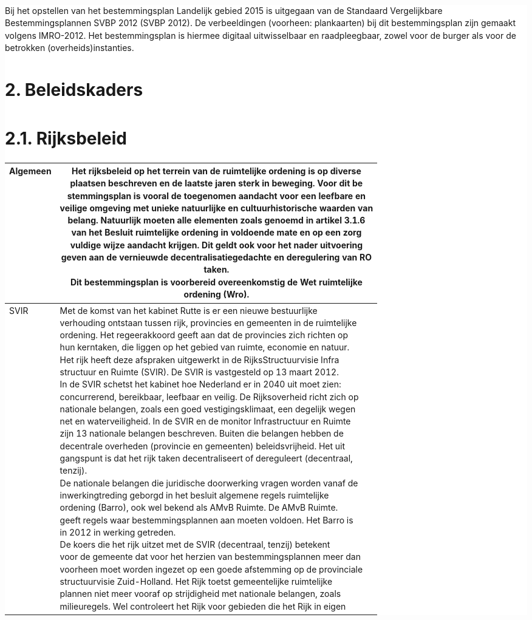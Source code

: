 Bij het opstellen van het bestemmingsplan Landelijk gebied 2015 is uitgegaan van de Standaard Vergelijkbare Bestemmingsplannen SVBP 2012 (SVBP 2012). De verbeeldingen (voorheen: plankaarten) bij dit bestemmingsplan zijn gemaakt volgens IMRO-2012. Het bestemmingsplan is hiermee digitaal uitwisselbaar en raadpleegbaar, zowel voor de burger als voor de betrokken (overheids)instanties.

# 2. Beleidskaders

# **2.1. Rijksbeleid**

| Algemeen | Het rijksbeleid op het terrein van de ruimtelijke ordening is op diverse<br>plaatsen beschreven en de laatste jaren sterk in beweging. Voor dit be<br>stemmingsplan is vooral de toegenomen aandacht voor een leefbare en<br>veilige omgeving met unieke natuurlijke en cultuurhistorische waarden van<br>belang. Natuurlijk moeten alle elementen zoals genoemd in artikel 3.1.6<br>van het Besluit ruimtelijke ordening in voldoende mate en op een zorg<br>vuldige wijze aandacht krijgen. Dit geldt ook voor het nader uitvoering<br>geven aan de vernieuwde decentralisatiegedachte en deregulering van RO<br>taken.<br>Dit bestemmingsplan is voorbereid overeenkomstig de Wet ruimtelijke<br>ordening (Wro).                                                                                                                                                                                                                                                                                                                                                                                                                                                                                                                                                                                                                                                                                                                                                                                                                                                                                                                                                                                                                                                                                                     |
|----------|-------------------------------------------------------------------------------------------------------------------------------------------------------------------------------------------------------------------------------------------------------------------------------------------------------------------------------------------------------------------------------------------------------------------------------------------------------------------------------------------------------------------------------------------------------------------------------------------------------------------------------------------------------------------------------------------------------------------------------------------------------------------------------------------------------------------------------------------------------------------------------------------------------------------------------------------------------------------------------------------------------------------------------------------------------------------------------------------------------------------------------------------------------------------------------------------------------------------------------------------------------------------------------------------------------------------------------------------------------------------------------------------------------------------------------------------------------------------------------------------------------------------------------------------------------------------------------------------------------------------------------------------------------------------------------------------------------------------------------------------------------------------------------------------------------------------------|
| SVIR     | Met de komst van het kabinet Rutte is er een nieuwe bestuurlijke<br>verhouding ontstaan tussen rijk, provincies en gemeenten in de ruimtelijke<br>ordening. Het regeerakkoord geeft aan dat de provincies zich richten op<br>hun kerntaken, die liggen op het gebied van ruimte, economie en natuur.<br>Het rijk heeft deze afspraken uitgewerkt in de RijksStructuurvisie Infra<br>structuur en Ruimte (SVIR). De SVIR is vastgesteld op 13 maart 2012.<br>In de SVIR schetst het kabinet hoe Nederland er in 2040 uit moet zien:<br>concurrerend, bereikbaar, leefbaar en veilig. De Rijksoverheid richt zich op<br>nationale belangen, zoals een goed vestigingsklimaat, een degelijk wegen<br>net en waterveiligheid. In de SVIR en de monitor Infrastructuur en Ruimte<br>zijn 13 nationale belangen beschreven. Buiten die belangen hebben de<br>decentrale overheden (provincie en gemeenten) beleidsvrijheid. Het uit<br>gangspunt is dat het rijk taken decentraliseert of dereguleert (decentraal,<br>tenzij).<br>De nationale belangen die juridische doorwerking vragen worden vanaf de<br>inwerkingtreding geborgd in het besluit algemene regels ruimtelijke<br>ordening (Barro), ook wel bekend als AMvB Ruimte. De AMvB Ruimte.<br>geeft regels waar bestemmingsplannen aan moeten voldoen. Het Barro is<br>in 2012 in werking getreden.<br>De koers die het rijk uitzet met de SVIR (decentraal, tenzij) betekent<br>voor de gemeente dat voor het herzien van bestemmingsplannen meer dan<br>voorheen moet worden ingezet op een goede afstemming op de provinciale<br>structuurvisie Zuid-Holland. Het Rijk toetst gemeentelijke ruimtelijke<br>plannen niet meer vooraf op strijdigheid met nationale belangen, zoals<br>milieuregels. Wel controleert het Rijk voor gebieden die het Rijk in eigen |